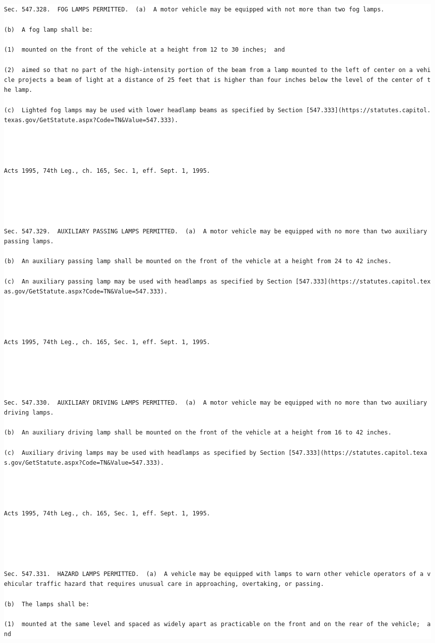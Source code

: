     
    
    
    
    Sec. 547.328.  FOG LAMPS PERMITTED.  (a)  A motor vehicle may be equipped with not more than two fog lamps.
    
    (b)  A fog lamp shall be:
    
    (1)  mounted on the front of the vehicle at a height from 12 to 30 inches;  and
    
    (2)  aimed so that no part of the high-intensity portion of the beam from a lamp mounted to the left of center on a vehicle projects a beam of light at a distance of 25 feet that is higher than four inches below the level of the center of the lamp.
    
    (c)  Lighted fog lamps may be used with lower headlamp beams as specified by Section [547.333](https://statutes.capitol.texas.gov/GetStatute.aspx?Code=TN&Value=547.333).
    
    
    
    
    Acts 1995, 74th Leg., ch. 165, Sec. 1, eff. Sept. 1, 1995.
    
    
    
    
    
    Sec. 547.329.  AUXILIARY PASSING LAMPS PERMITTED.  (a)  A motor vehicle may be equipped with no more than two auxiliary passing lamps.
    
    (b)  An auxiliary passing lamp shall be mounted on the front of the vehicle at a height from 24 to 42 inches.
    
    (c)  An auxiliary passing lamp may be used with headlamps as specified by Section [547.333](https://statutes.capitol.texas.gov/GetStatute.aspx?Code=TN&Value=547.333).
    
    
    
    
    Acts 1995, 74th Leg., ch. 165, Sec. 1, eff. Sept. 1, 1995.
    
    
    
    
    
    Sec. 547.330.  AUXILIARY DRIVING LAMPS PERMITTED.  (a)  A motor vehicle may be equipped with no more than two auxiliary driving lamps.
    
    (b)  An auxiliary driving lamp shall be mounted on the front of the vehicle at a height from 16 to 42 inches.
    
    (c)  Auxiliary driving lamps may be used with headlamps as specified by Section [547.333](https://statutes.capitol.texas.gov/GetStatute.aspx?Code=TN&Value=547.333).
    
    
    
    
    Acts 1995, 74th Leg., ch. 165, Sec. 1, eff. Sept. 1, 1995.
    
    
    
    
    
    Sec. 547.331.  HAZARD LAMPS PERMITTED.  (a)  A vehicle may be equipped with lamps to warn other vehicle operators of a vehicular traffic hazard that requires unusual care in approaching, overtaking, or passing.
    
    (b)  The lamps shall be:
    
    (1)  mounted at the same level and spaced as widely apart as practicable on the front and on the rear of the vehicle;  and
    